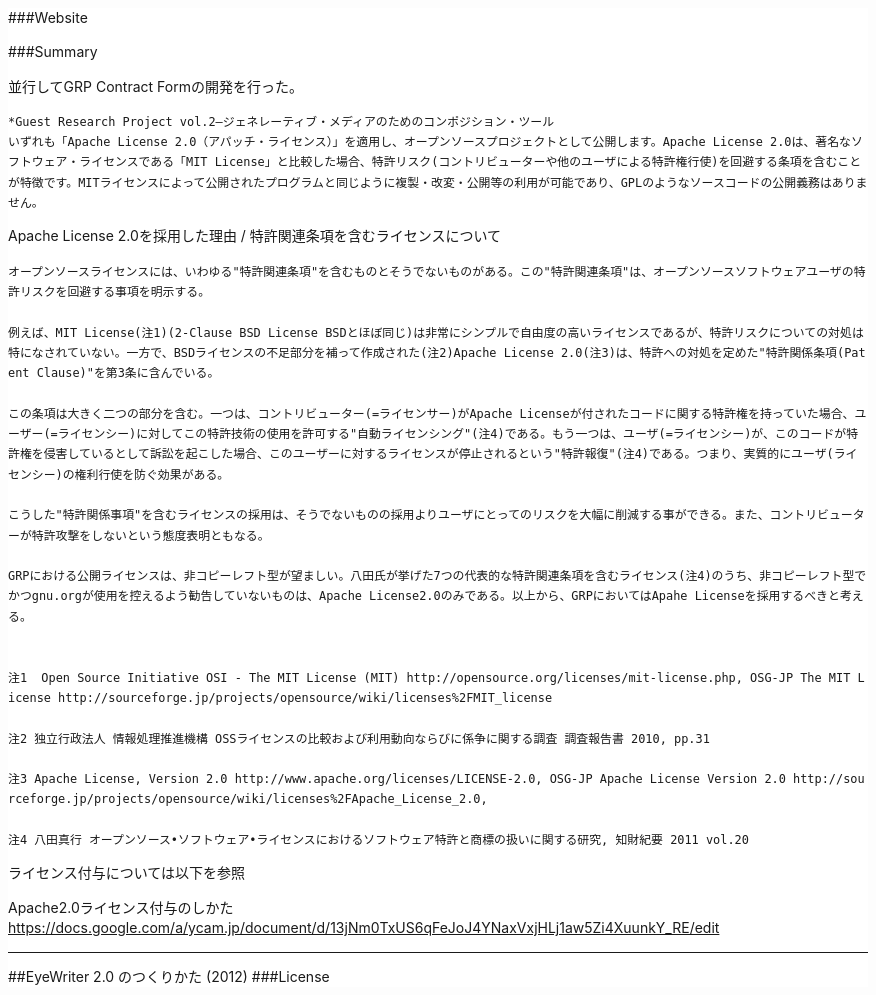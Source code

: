 ###Website


###Summary



並行してGRP Contract Formの開発を行った。

```
*Guest Research Project vol.2―ジェネレーティブ・メディアのためのコンポジション・ツール
いずれも「Apache License 2.0（アパッチ・ライセンス）」を適用し、オープンソースプロジェクトとして公開します。Apache License 2.0は、著名なソフトウェア・ライセンスである「MIT License」と比較した場合、特許リスク(コントリビューターや他のユーザによる特許権行使)を回避する条項を含むことが特徴です。MITライセンスによって公開されたプログラムと同じように複製・改変・公開等の利用が可能であり、GPLのようなソースコードの公開義務はありません。
```





Apache License 2.0を採用した理由 / 特許関連条項を含むライセンスについて

```
オープンソースライセンスには、いわゆる"特許関連条項"を含むものとそうでないものがある。この"特許関連条項"は、オープンソースソフトウェアユーザの特許リスクを回避する事項を明示する。

例えば、MIT License(注1)(2-Clause BSD License BSDとほぼ同じ)は非常にシンプルで自由度の高いライセンスであるが、特許リスクについての対処は特になされていない。一方で、BSDライセンスの不足部分を補って作成された(注2)Apache License 2.0(注3)は、特許への対処を定めた"特許関係条項(Patent Clause)"を第3条に含んでいる。

この条項は大きく二つの部分を含む。一つは、コントリビューター(=ライセンサー)がApache Licenseが付されたコードに関する特許権を持っていた場合、ユーザー(=ライセンシー)に対してこの特許技術の使用を許可する"自動ライセンシング"(注4)である。もう一つは、ユーザ(=ライセンシー)が、このコードが特許権を侵害しているとして訴訟を起こした場合、このユーザーに対するライセンスが停止されるという"特許報復"(注4)である。つまり、実質的にユーザ(ライセンシー)の権利行使を防ぐ効果がある。

こうした"特許関係事項"を含むライセンスの採用は、そうでないものの採用よりユーザにとってのリスクを大幅に削減する事ができる。また、コントリビューターが特許攻撃をしないという態度表明ともなる。

GRPにおける公開ライセンスは、非コピーレフト型が望ましい。八田氏が挙げた7つの代表的な特許関連条項を含むライセンス(注4)のうち、非コピーレフト型でかつgnu.orgが使用を控えるよう勧告していないものは、Apache License2.0のみである。以上から、GRPにおいてはApahe Licenseを採用するべきと考える。


注1  Open Source Initiative OSI - The MIT License (MIT) http://opensource.org/licenses/mit-license.php, OSG-JP The MIT License http://sourceforge.jp/projects/opensource/wiki/licenses%2FMIT_license

注2 独立行政法人 情報処理推進機構 OSSライセンスの比較および利用動向ならびに係争に関する調査 調査報告書 2010, pp.31

注3 Apache License, Version 2.0 http://www.apache.org/licenses/LICENSE-2.0, OSG-JP Apache License Version 2.0 http://sourceforge.jp/projects/opensource/wiki/licenses%2FApache_License_2.0,

注4 八田真行 オープンソース•ソフトウェア•ライセンスにおけるソフトウェア特許と商標の扱いに関する研究, 知財紀要 2011 vol.20

```



ライセンス付与については以下を参照

Apache2.0ライセンス付与のしかた
https://docs.google.com/a/ycam.jp/document/d/13jNm0TxUS6qFeJoJ4YNaxVxjHLj1aw5Zi4XuunkY_RE/edit



---
##EyeWriter 2.0 のつくりかた (2012)
###License
